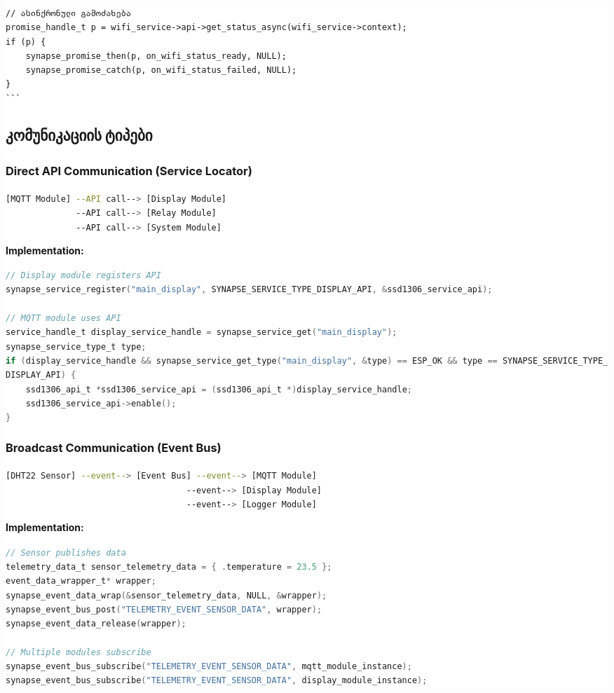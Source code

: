     // ასინქრონული გამოძახება
    promise_handle_t p = wifi_service->api->get_status_async(wifi_service->context);
    if (p) {
        synapse_promise_then(p, on_wifi_status_ready, NULL);
        synapse_promise_catch(p, on_wifi_status_failed, NULL);
    }
    ```

## კომუნიკაციის ტიპები

### Direct API Communication (Service Locator)

```bash
[MQTT Module] --API call--> [Display Module]
              --API call--> [Relay Module]
              --API call--> [System Module]
```

**Implementation:**

```c
// Display module registers API
synapse_service_register("main_display", SYNAPSE_SERVICE_TYPE_DISPLAY_API, &ssd1306_service_api);

// MQTT module uses API
service_handle_t display_service_handle = synapse_service_get("main_display");
synapse_service_type_t type;
if (display_service_handle && synapse_service_get_type("main_display", &type) == ESP_OK && type == SYNAPSE_SERVICE_TYPE_DISPLAY_API) {
    ssd1306_api_t *ssd1306_service_api = (ssd1306_api_t *)display_service_handle;
    ssd1306_service_api->enable();
}
```

### Broadcast Communication (Event Bus)

```bash
[DHT22 Sensor] --event--> [Event Bus] --event--> [MQTT Module]
                                    --event--> [Display Module]
                                    --event--> [Logger Module]
```

**Implementation:**

```c
// Sensor publishes data
telemetry_data_t sensor_telemetry_data = { .temperature = 23.5 };
event_data_wrapper_t* wrapper;
synapse_event_data_wrap(&sensor_telemetry_data, NULL, &wrapper);
synapse_event_bus_post("TELEMETRY_EVENT_SENSOR_DATA", wrapper);
synapse_event_data_release(wrapper);

// Multiple modules subscribe
synapse_event_bus_subscribe("TELEMETRY_EVENT_SENSOR_DATA", mqtt_module_instance);
synapse_event_bus_subscribe("TELEMETRY_EVENT_SENSOR_DATA", display_module_instance);
```
